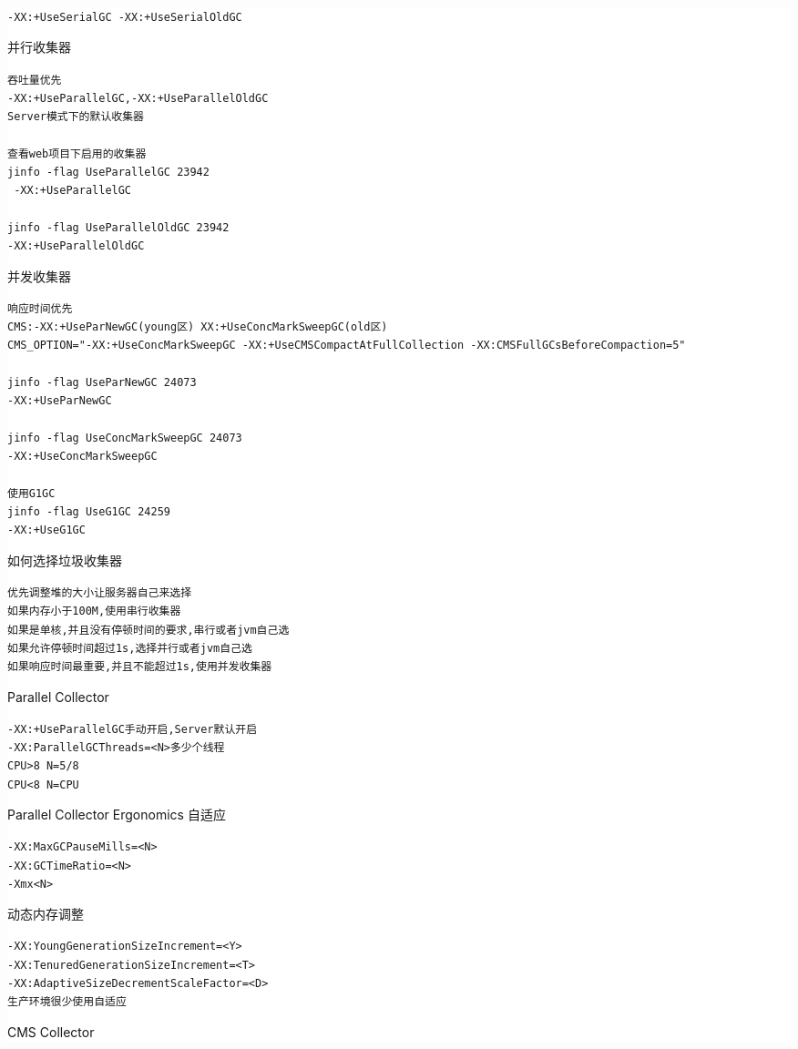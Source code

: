     -XX:+UseSerialGC -XX:+UseSerialOldGC
并行收集器

    吞吐量优先
    -XX:+UseParallelGC,-XX:+UseParallelOldGC
    Server模式下的默认收集器
    
    查看web项目下启用的收集器
    jinfo -flag UseParallelGC 23942
     -XX:+UseParallelGC
     
    jinfo -flag UseParallelOldGC 23942
    -XX:+UseParallelOldGC
并发收集器

    响应时间优先
    CMS:-XX:+UseParNewGC(young区) XX:+UseConcMarkSweepGC(old区) 
    CMS_OPTION="-XX:+UseConcMarkSweepGC -XX:+UseCMSCompactAtFullCollection -XX:CMSFullGCsBeforeCompaction=5"

    jinfo -flag UseParNewGC 24073
    -XX:+UseParNewGC

    jinfo -flag UseConcMarkSweepGC 24073
    -XX:+UseConcMarkSweepGC
    
    使用G1GC
    jinfo -flag UseG1GC 24259
    -XX:+UseG1GC
如何选择垃圾收集器

    优先调整堆的大小让服务器自己来选择
    如果内存小于100M,使用串行收集器
    如果是单核,并且没有停顿时间的要求,串行或者jvm自己选
    如果允许停顿时间超过1s,选择并行或者jvm自己选
    如果响应时间最重要,并且不能超过1s,使用并发收集器

Parallel Collector

    -XX:+UseParallelGC手动开启,Server默认开启
    -XX:ParallelGCThreads=<N>多少个线程
    CPU>8 N=5/8
    CPU<8 N=CPU
 Parallel Collector Ergonomics 自适应

    -XX:MaxGCPauseMills=<N>
    -XX:GCTimeRatio=<N>
    -Xmx<N>
动态内存调整

    -XX:YoungGenerationSizeIncrement=<Y>
    -XX:TenuredGenerationSizeIncrement=<T>
    -XX:AdaptiveSizeDecrementScaleFactor=<D>
    生产环境很少使用自适应

CMS Collector
